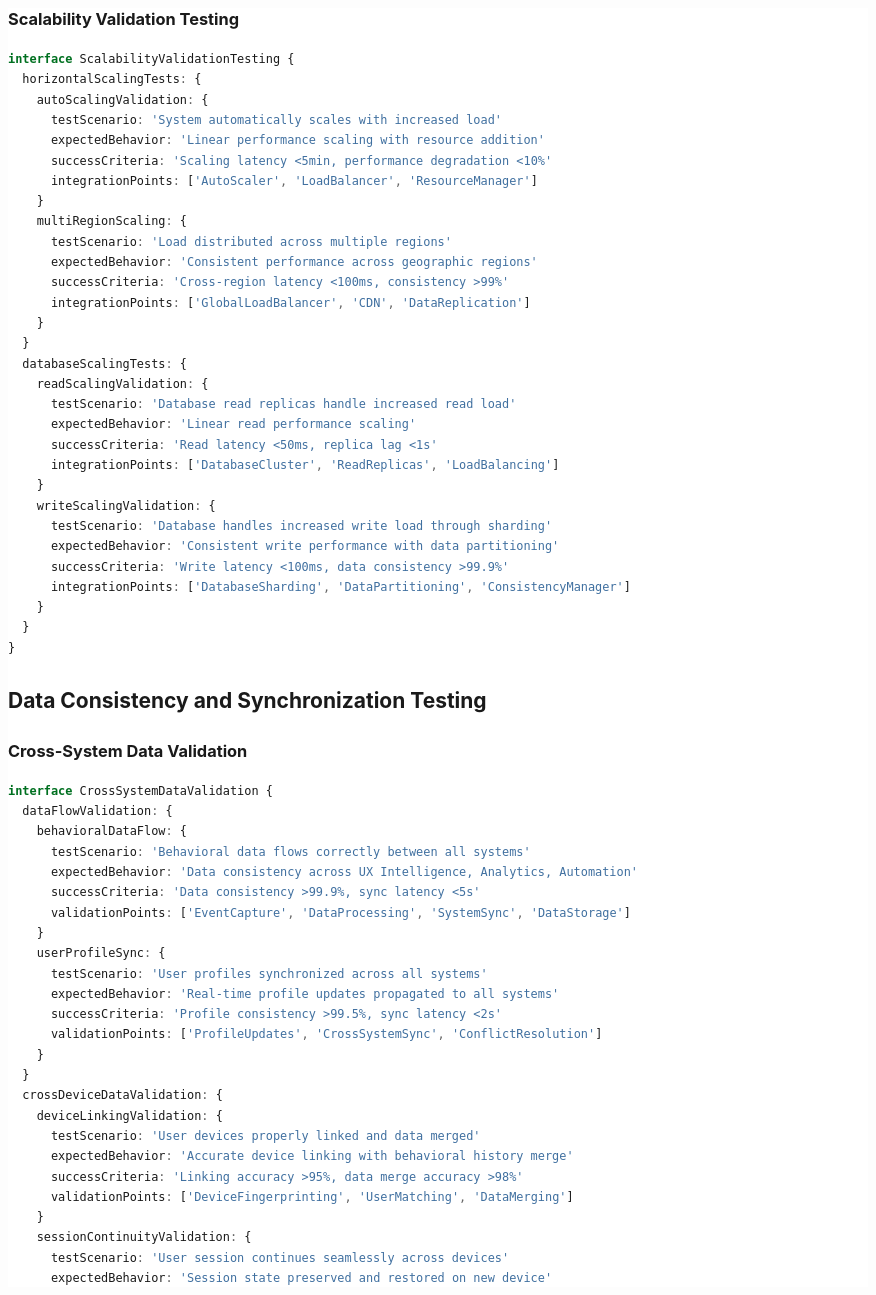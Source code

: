 ### Scalability Validation Testing
```typescript
interface ScalabilityValidationTesting {
  horizontalScalingTests: {
    autoScalingValidation: {
      testScenario: 'System automatically scales with increased load'
      expectedBehavior: 'Linear performance scaling with resource addition'
      successCriteria: 'Scaling latency <5min, performance degradation <10%'
      integrationPoints: ['AutoScaler', 'LoadBalancer', 'ResourceManager']
    }
    multiRegionScaling: {
      testScenario: 'Load distributed across multiple regions'
      expectedBehavior: 'Consistent performance across geographic regions'
      successCriteria: 'Cross-region latency <100ms, consistency >99%'
      integrationPoints: ['GlobalLoadBalancer', 'CDN', 'DataReplication']
    }
  }
  databaseScalingTests: {
    readScalingValidation: {
      testScenario: 'Database read replicas handle increased read load'
      expectedBehavior: 'Linear read performance scaling'
      successCriteria: 'Read latency <50ms, replica lag <1s'
      integrationPoints: ['DatabaseCluster', 'ReadReplicas', 'LoadBalancing']
    }
    writeScalingValidation: {
      testScenario: 'Database handles increased write load through sharding'
      expectedBehavior: 'Consistent write performance with data partitioning'
      successCriteria: 'Write latency <100ms, data consistency >99.9%'
      integrationPoints: ['DatabaseSharding', 'DataPartitioning', 'ConsistencyManager']
    }
  }
}
```

## Data Consistency and Synchronization Testing

### Cross-System Data Validation
```typescript
interface CrossSystemDataValidation {
  dataFlowValidation: {
    behavioralDataFlow: {
      testScenario: 'Behavioral data flows correctly between all systems'
      expectedBehavior: 'Data consistency across UX Intelligence, Analytics, Automation'
      successCriteria: 'Data consistency >99.9%, sync latency <5s'
      validationPoints: ['EventCapture', 'DataProcessing', 'SystemSync', 'DataStorage']
    }
    userProfileSync: {
      testScenario: 'User profiles synchronized across all systems'
      expectedBehavior: 'Real-time profile updates propagated to all systems'
      successCriteria: 'Profile consistency >99.5%, sync latency <2s'
      validationPoints: ['ProfileUpdates', 'CrossSystemSync', 'ConflictResolution']
    }
  }
  crossDeviceDataValidation: {
    deviceLinkingValidation: {
      testScenario: 'User devices properly linked and data merged'
      expectedBehavior: 'Accurate device linking with behavioral history merge'
      successCriteria: 'Linking accuracy >95%, data merge accuracy >98%'
      validationPoints: ['DeviceFingerprinting', 'UserMatching', 'DataMerging']
    }
    sessionContinuityValidation: {
      testScenario: 'User session continues seamlessly across devices'
      expectedBehavior: 'Session state preserved and restored on new device'
```